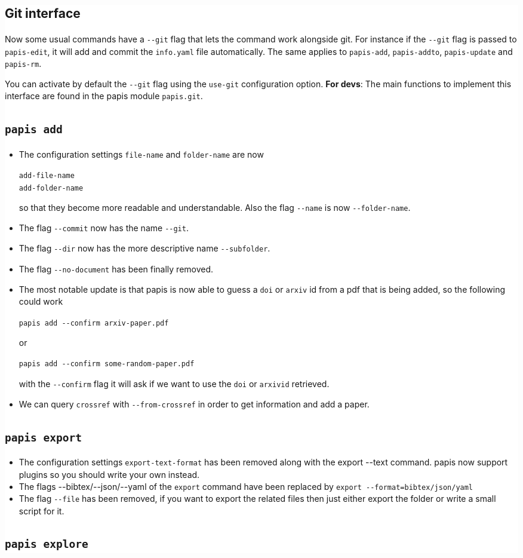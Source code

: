 ## Git interface ##

Now some usual commands have a `--git` flag that lets the command work
alongside git. For instance if the `--git` flag is passed to `papis-edit`,
it will add and commit the `info.yaml` file automatically. The same applies
to `papis-add`, `papis-addto`, `papis-update` and `papis-rm`.

You can activate by default the `--git` flag using the `use-git` configuration
option.
**For devs**: The main functions to implement this interface are found in the
papis module `papis.git`.

## `papis add` ##

- The configuration settings `file-name` and `folder-name` are now
  ```
  add-file-name
  add-folder-name
  ```
  so that they become more readable and understandable.
  Also the flag `--name` is now `--folder-name`.
- The flag `--commit` now has the name `--git`.
- The flag `--dir` now has the more descriptive name `--subfolder`.
- The flag `--no-document` has been finally removed.
- The most notable update is that papis is now able to guess a `doi`
  or `arxiv` id from a pdf that is being added, so the following could work

  ```
  papis add --confirm arxiv-paper.pdf
  ```

  or

  ```
  papis add --confirm some-random-paper.pdf
  ```

  with the `--confirm` flag it will ask if we want to use the `doi` or `arxivid`
  retrieved.
- We can query `crossref` with `--from-crossref` in order to get information
  and add a paper.

## `papis export` ##

- The configuration settings `export-text-format` has been removed along with
  the export --text command. papis now support plugins so you should write your
  own instead.
- The flags --bibtex/--json/--yaml of the `export` command have been replaced
  by `export --format=bibtex/json/yaml`
- The flag `--file` has been removed, if you want to export the related files
  then just either export the folder or write a small script for it.

## `papis explore` ##
